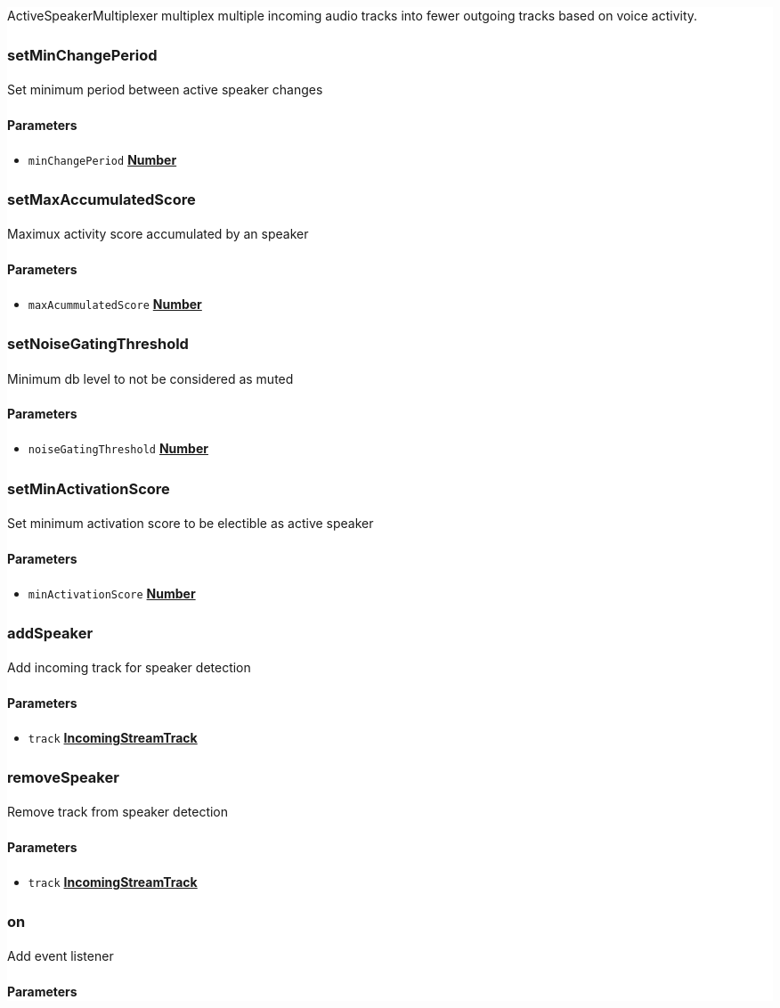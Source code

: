 ActiveSpeakerMultiplexer multiplex multiple incoming audio tracks into fewer outgoing tracks based on voice activity.

### setMinChangePeriod

Set minimum period between active speaker changes

#### Parameters

-   `minChangePeriod` **[Number][5]** 

### setMaxAccumulatedScore

Maximux activity score accumulated by an speaker

#### Parameters

-   `maxAcummulatedScore` **[Number][5]** 

### setNoiseGatingThreshold

Minimum db level to not be considered as muted

#### Parameters

-   `noiseGatingThreshold` **[Number][5]** 

### setMinActivationScore

Set minimum activation score to be electible as active speaker

#### Parameters

-   `minActivationScore` **[Number][5]** 

### addSpeaker

Add incoming track for speaker detection

#### Parameters

-   `track` **[IncomingStreamTrack][13]** 

### removeSpeaker

Remove track from speaker detection

#### Parameters

-   `track` **[IncomingStreamTrack][13]** 

### on

Add event listener

#### Parameters


[1]: https://developer.mozilla.org/docs/Web/JavaScript/Reference/Global_Objects/String
[2]: https://developer.mozilla.org/docs/Web/JavaScript/Reference/Global_Objects/Boolean
[3]: #endpoint
[4]: https://developer.mozilla.org/docs/Web/JavaScript/Reference/Global_Objects/Object
[5]: https://developer.mozilla.org/docs/Web/JavaScript/Reference/Global_Objects/Number
[6]: #recorder
[7]: #player
[8]: #streamer
[9]: #transport
[10]: https://developer.mozilla.org/docs/Web/JavaScript/Reference/Statements/function
[11]: #sdpmanager
[12]: #incomingstream
[13]: #incomingstreamtrack
[14]: #activespeakerdetector
[15]: #activespeakermultiplexer
[16]: #recordertrack
[17]: #outgoingstream
[18]: #refresher
[19]: #streamersession
[20]: #transponder
[21]: https://developer.mozilla.org/docs/Web/JavaScript/Reference/Global_Objects/Date
[22]: https://developer.mozilla.org/docs/Web/JavaScript/Reference/Global_Objects/Array
[23]: https://developer.mozilla.org/docs/Web/JavaScript/Reference/Global_Objects/undefined
[24]: #outgoingstreamtrack
[25]: https://developer.mozilla.org/docs/Web/JavaScript/Reference/Global_Objects/Map
[26]: #incomingstreamtrackmirrored
[27]: #peerconnectionserver
[28]: #emulatedtransport